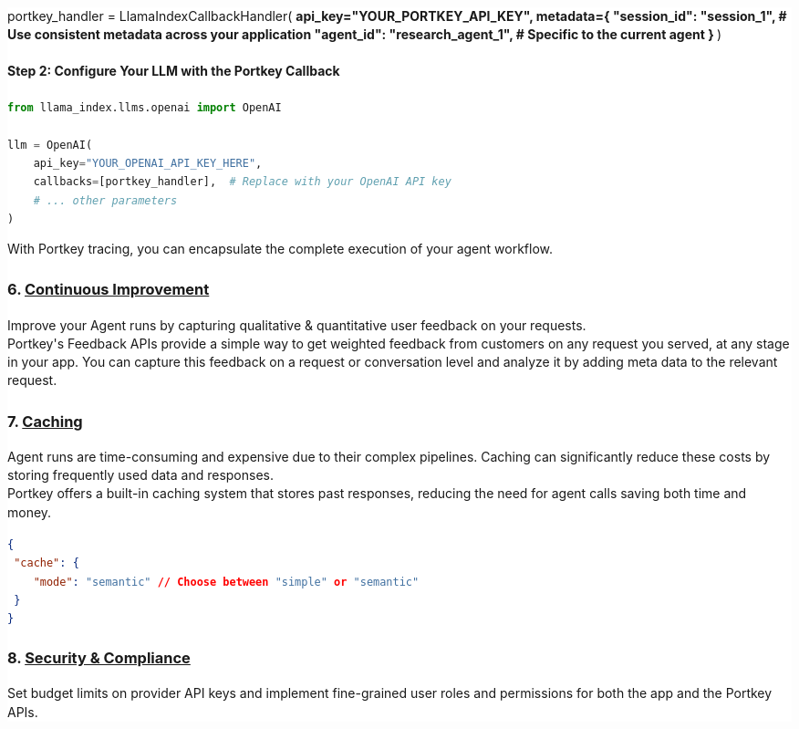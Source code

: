portkey_handler = LlamaIndexCallbackHandler(
<strong>    api_key="YOUR_PORTKEY_API_KEY",
</strong><strong>    metadata={
</strong><strong>        "session_id": "session_1",  # Use consistent metadata across your application
</strong><strong>        "agent_id": "research_agent_1",  # Specific to the current agent
</strong><strong>    }
</strong>)


</code></pre>

#### Step 2: Configure Your LLM with the Portkey Callback

```python
from llama_index.llms.openai import OpenAI

llm = OpenAI(
    api_key="YOUR_OPENAI_API_KEY_HERE",
    callbacks=[portkey_handler],  # Replace with your OpenAI API key
    # ... other parameters
)
```

With Portkey tracing, you can encapsulate the complete execution of your agent workflow.

### 6. [Continuous Improvement](../../product/observability/feedback.md)

Improve your Agent runs by capturing qualitative & quantitative user feedback on your requests.\
Portkey's Feedback APIs provide a simple way to get weighted feedback from customers on any request you served, at any stage in your app. You can capture this feedback on a request or conversation level and analyze it by adding meta data to the relevant request.

### 7. [Caching](../../product/ai-gateway/cache-simple-and-semantic.md)

Agent runs are time-consuming and expensive due to their complex pipelines. Caching can significantly reduce these costs by storing frequently used data and responses.\
Portkey offers a built-in caching system that stores past responses, reducing the need for agent calls saving both time and money.

```json
{
 "cache": {
    "mode": "semantic" // Choose between "simple" or "semantic"
 }
}
```

### 8. [Security & Compliance](../../product/enterprise-offering/security-portkey.md)

Set budget limits on provider API keys and implement fine-grained user roles and permissions for both the app and the Portkey APIs.
